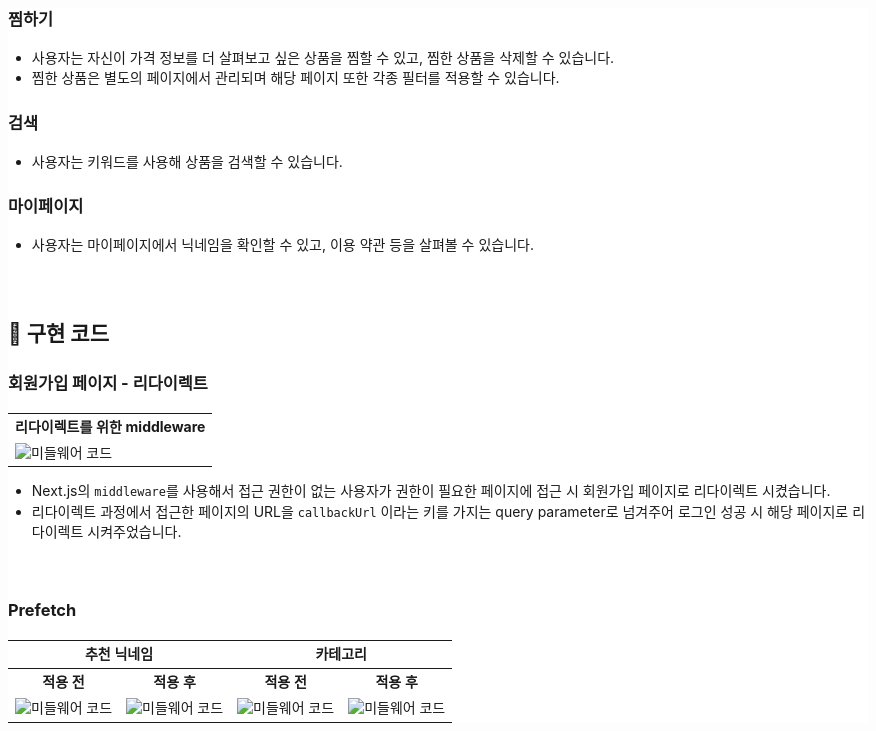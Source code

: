 ### 찜하기

- 사용자는 자신이 가격 정보를 더 살펴보고 싶은 상품을 찜할 수 있고, 찜한 상품을 삭제할 수 있습니다.
- 찜한 상품은 별도의 페이지에서 관리되며 해당 페이지 또한 각종 필터를 적용할 수 있습니다.

### 검색

- 사용자는 키워드를 사용해 상품을 검색할 수 있습니다.

### 마이페이지

- 사용자는 마이페이지에서 닉네임을 확인할 수 있고, 이용 약관 등을 살펴볼 수 있습니다.

<br/>

## 📌 구현 코드

### 회원가입 페이지 - 리다이렉트

<table align="center">
  <tr>
    <th>리다이렉트를 위한 middleware</th>
  </tr>
  <tr>
    <td><img width="300" alt="미들웨어 코드" src="https://github.com/user-attachments/assets/03bfe719-1f2a-4d6c-bd3e-93f870e55bab"></td>
  </tr>
</table>

- Next.js의 `middleware`를 사용해서 접근 권한이 없는 사용자가 권한이 필요한 페이지에 접근 시 회원가입 페이지로 리다이렉트 시켰습니다.
- 리다이렉트 과정에서 접근한 페이지의 URL을 `callbackUrl` 이라는 키를 가지는 query parameter로 넘겨주어 로그인 성공 시 해당 페이지로 리다이렉트 시켜주었습니다.

</br>

### Prefetch

<table align="center">
  <tr>
    <th colspan="2">추천 닉네임</th>
    <th colspan="2">카테고리</th>
  </tr>
  <tr>
    <th>적용 전</th>
    <th>적용 후</th>
    <th>적용 전</th>
    <th>적용 후</th>
  </tr>
  <tr>
    <td><img alt="미들웨어 코드" src="https://github.com/user-attachments/assets/5b9dae84-20a5-4b55-9d88-50a77a82b2c4"></td>
    <td><img alt="미들웨어 코드" src="https://github.com/user-attachments/assets/d061a274-7273-4e19-b1f1-c8df1c838c0a"></td>
    <td><img alt="미들웨어 코드" src="https://github.com/user-attachments/assets/3ec11f59-70fb-4959-82c7-dd2ffa352adf"></td>
    <td><img alt="미들웨어 코드" src="https://github.com/user-attachments/assets/804f9715-29cf-4ae3-bbea-99e8d1e407cd"></td>
  </tr>
</table>
